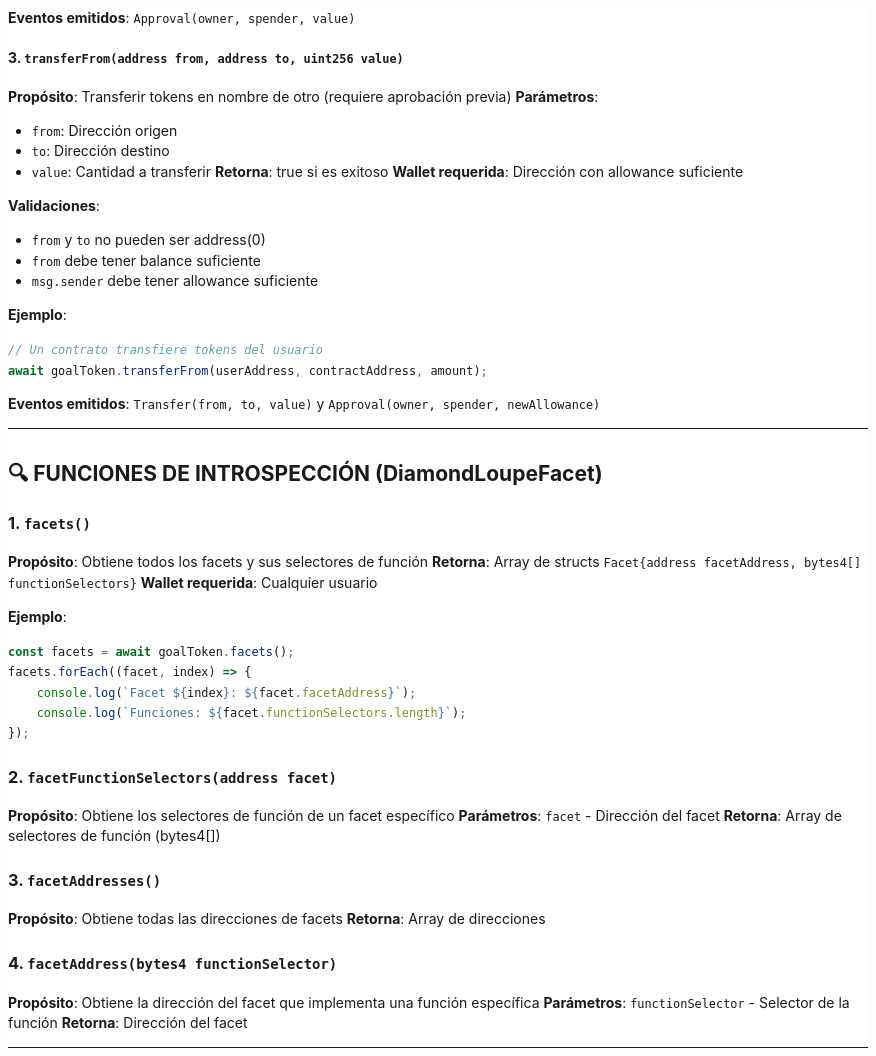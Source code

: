 **Eventos emitidos**: `Approval(owner, spender, value)`

#### 3. `transferFrom(address from, address to, uint256 value)`
**Propósito**: Transferir tokens en nombre de otro (requiere aprobación previa)
**Parámetros**:
- `from`: Dirección origen
- `to`: Dirección destino  
- `value`: Cantidad a transferir
**Retorna**: true si es exitoso
**Wallet requerida**: Dirección con allowance suficiente

**Validaciones**:
- `from` y `to` no pueden ser address(0)
- `from` debe tener balance suficiente
- `msg.sender` debe tener allowance suficiente

**Ejemplo**:
```javascript
// Un contrato transfiere tokens del usuario
await goalToken.transferFrom(userAddress, contractAddress, amount);
```

**Eventos emitidos**: `Transfer(from, to, value)` y `Approval(owner, spender, newAllowance)`

---

## 🔍 FUNCIONES DE INTROSPECCIÓN (DiamondLoupeFacet)

### 1. `facets()`
**Propósito**: Obtiene todos los facets y sus selectores de función
**Retorna**: Array de structs `Facet{address facetAddress, bytes4[] functionSelectors}`
**Wallet requerida**: Cualquier usuario

**Ejemplo**:
```javascript
const facets = await goalToken.facets();
facets.forEach((facet, index) => {
    console.log(`Facet ${index}: ${facet.facetAddress}`);
    console.log(`Funciones: ${facet.functionSelectors.length}`);
});
```

### 2. `facetFunctionSelectors(address facet)`
**Propósito**: Obtiene los selectores de función de un facet específico
**Parámetros**: `facet` - Dirección del facet
**Retorna**: Array de selectores de función (bytes4[])

### 3. `facetAddresses()`
**Propósito**: Obtiene todas las direcciones de facets
**Retorna**: Array de direcciones

### 4. `facetAddress(bytes4 functionSelector)`
**Propósito**: Obtiene la dirección del facet que implementa una función específica
**Parámetros**: `functionSelector` - Selector de la función
**Retorna**: Dirección del facet

---